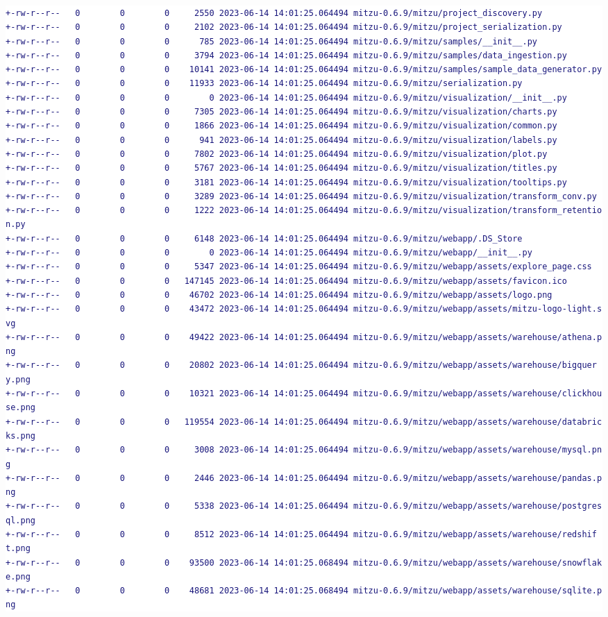 ```diff
+-rw-r--r--   0        0        0     2550 2023-06-14 14:01:25.064494 mitzu-0.6.9/mitzu/project_discovery.py
+-rw-r--r--   0        0        0     2102 2023-06-14 14:01:25.064494 mitzu-0.6.9/mitzu/project_serialization.py
+-rw-r--r--   0        0        0      785 2023-06-14 14:01:25.064494 mitzu-0.6.9/mitzu/samples/__init__.py
+-rw-r--r--   0        0        0     3794 2023-06-14 14:01:25.064494 mitzu-0.6.9/mitzu/samples/data_ingestion.py
+-rw-r--r--   0        0        0    10141 2023-06-14 14:01:25.064494 mitzu-0.6.9/mitzu/samples/sample_data_generator.py
+-rw-r--r--   0        0        0    11933 2023-06-14 14:01:25.064494 mitzu-0.6.9/mitzu/serialization.py
+-rw-r--r--   0        0        0        0 2023-06-14 14:01:25.064494 mitzu-0.6.9/mitzu/visualization/__init__.py
+-rw-r--r--   0        0        0     7305 2023-06-14 14:01:25.064494 mitzu-0.6.9/mitzu/visualization/charts.py
+-rw-r--r--   0        0        0     1866 2023-06-14 14:01:25.064494 mitzu-0.6.9/mitzu/visualization/common.py
+-rw-r--r--   0        0        0      941 2023-06-14 14:01:25.064494 mitzu-0.6.9/mitzu/visualization/labels.py
+-rw-r--r--   0        0        0     7802 2023-06-14 14:01:25.064494 mitzu-0.6.9/mitzu/visualization/plot.py
+-rw-r--r--   0        0        0     5767 2023-06-14 14:01:25.064494 mitzu-0.6.9/mitzu/visualization/titles.py
+-rw-r--r--   0        0        0     3181 2023-06-14 14:01:25.064494 mitzu-0.6.9/mitzu/visualization/tooltips.py
+-rw-r--r--   0        0        0     3289 2023-06-14 14:01:25.064494 mitzu-0.6.9/mitzu/visualization/transform_conv.py
+-rw-r--r--   0        0        0     1222 2023-06-14 14:01:25.064494 mitzu-0.6.9/mitzu/visualization/transform_retention.py
+-rw-r--r--   0        0        0     6148 2023-06-14 14:01:25.064494 mitzu-0.6.9/mitzu/webapp/.DS_Store
+-rw-r--r--   0        0        0        0 2023-06-14 14:01:25.064494 mitzu-0.6.9/mitzu/webapp/__init__.py
+-rw-r--r--   0        0        0     5347 2023-06-14 14:01:25.064494 mitzu-0.6.9/mitzu/webapp/assets/explore_page.css
+-rw-r--r--   0        0        0   147145 2023-06-14 14:01:25.064494 mitzu-0.6.9/mitzu/webapp/assets/favicon.ico
+-rw-r--r--   0        0        0    46702 2023-06-14 14:01:25.064494 mitzu-0.6.9/mitzu/webapp/assets/logo.png
+-rw-r--r--   0        0        0    43472 2023-06-14 14:01:25.064494 mitzu-0.6.9/mitzu/webapp/assets/mitzu-logo-light.svg
+-rw-r--r--   0        0        0    49422 2023-06-14 14:01:25.064494 mitzu-0.6.9/mitzu/webapp/assets/warehouse/athena.png
+-rw-r--r--   0        0        0    20802 2023-06-14 14:01:25.064494 mitzu-0.6.9/mitzu/webapp/assets/warehouse/bigquery.png
+-rw-r--r--   0        0        0    10321 2023-06-14 14:01:25.064494 mitzu-0.6.9/mitzu/webapp/assets/warehouse/clickhouse.png
+-rw-r--r--   0        0        0   119554 2023-06-14 14:01:25.064494 mitzu-0.6.9/mitzu/webapp/assets/warehouse/databricks.png
+-rw-r--r--   0        0        0     3008 2023-06-14 14:01:25.064494 mitzu-0.6.9/mitzu/webapp/assets/warehouse/mysql.png
+-rw-r--r--   0        0        0     2446 2023-06-14 14:01:25.064494 mitzu-0.6.9/mitzu/webapp/assets/warehouse/pandas.png
+-rw-r--r--   0        0        0     5338 2023-06-14 14:01:25.064494 mitzu-0.6.9/mitzu/webapp/assets/warehouse/postgresql.png
+-rw-r--r--   0        0        0     8512 2023-06-14 14:01:25.064494 mitzu-0.6.9/mitzu/webapp/assets/warehouse/redshift.png
+-rw-r--r--   0        0        0    93500 2023-06-14 14:01:25.068494 mitzu-0.6.9/mitzu/webapp/assets/warehouse/snowflake.png
+-rw-r--r--   0        0        0    48681 2023-06-14 14:01:25.068494 mitzu-0.6.9/mitzu/webapp/assets/warehouse/sqlite.png
```